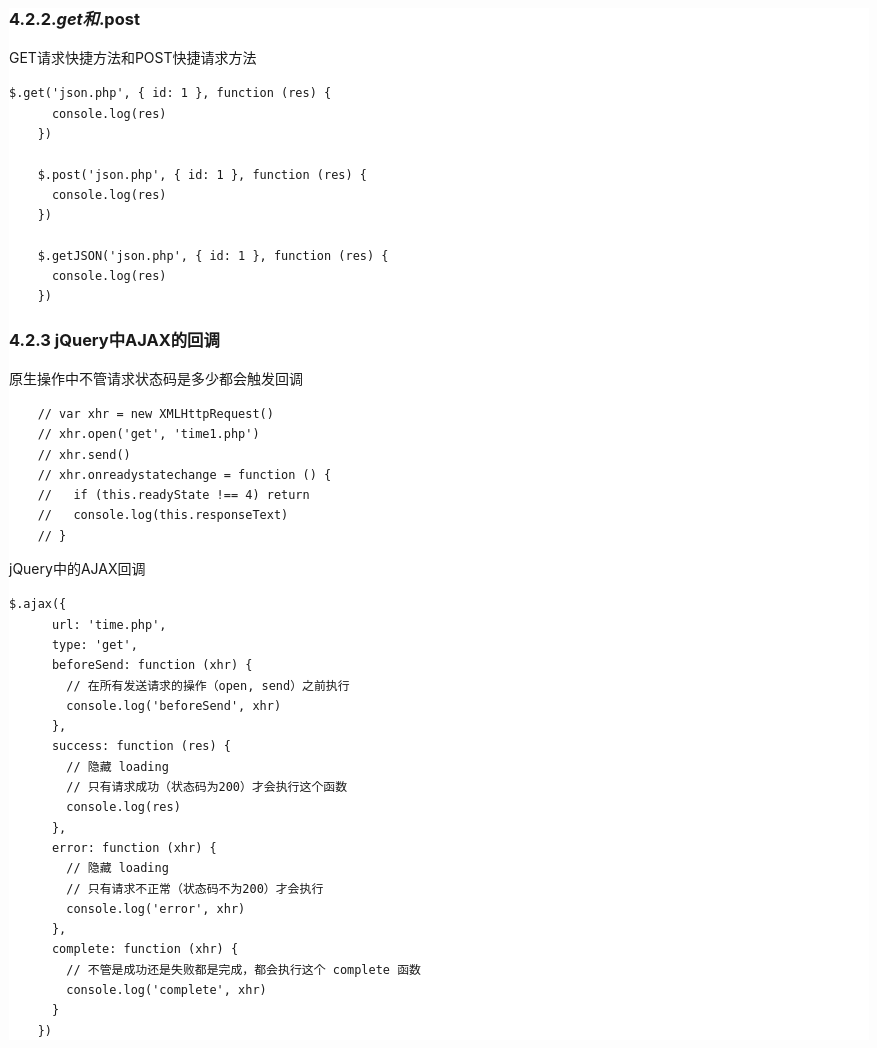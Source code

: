 
### 4.2.2$.get和$.post

GET请求快捷方法和POST快捷请求方法

```
$.get('json.php', { id: 1 }, function (res) {
      console.log(res)
    })

    $.post('json.php', { id: 1 }, function (res) {
      console.log(res)
    })

    $.getJSON('json.php', { id: 1 }, function (res) {
      console.log(res)
    })
```
### 4.2.3 jQuery中AJAX的回调

原生操作中不管请求状态码是多少都会触发回调

```
    // var xhr = new XMLHttpRequest()
    // xhr.open('get', 'time1.php')
    // xhr.send()
    // xhr.onreadystatechange = function () {
    //   if (this.readyState !== 4) return
    //   console.log(this.responseText)
    // }
```
jQuery中的AJAX回调
```
$.ajax({
      url: 'time.php',
      type: 'get',
      beforeSend: function (xhr) {
        // 在所有发送请求的操作（open, send）之前执行
        console.log('beforeSend', xhr)
      },
      success: function (res) {
        // 隐藏 loading
        // 只有请求成功（状态码为200）才会执行这个函数
        console.log(res)
      },
      error: function (xhr) {
        // 隐藏 loading
        // 只有请求不正常（状态码不为200）才会执行
        console.log('error', xhr)
      },
      complete: function (xhr) {
        // 不管是成功还是失败都是完成，都会执行这个 complete 函数
        console.log('complete', xhr)
      }
    })
```
